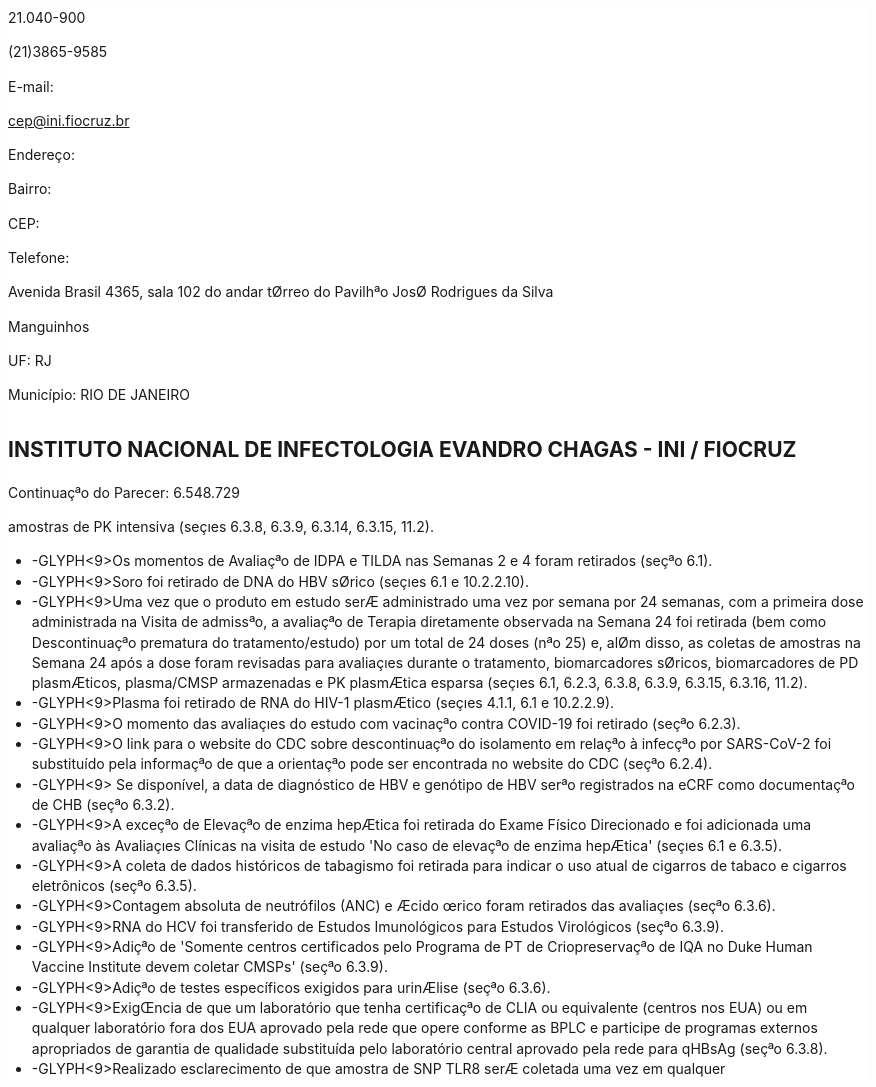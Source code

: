 21.040-900

(21)3865-9585

E-mail:

cep@ini.fiocruz.br

Endereço:

Bairro:

CEP:

Telefone:

Avenida Brasil 4365, sala 102 do andar tØrreo do Pavilhªo JosØ Rodrigues da Silva

Manguinhos

UF: RJ

Município: RIO DE JANEIRO

## INSTITUTO NACIONAL DE INFECTOLOGIA EVANDRO CHAGAS - INI / FIOCRUZ

Continuaçªo do Parecer: 6.548.729

amostras de PK intensiva (seçıes 6.3.8, 6.3.9, 6.3.14, 6.3.15, 11.2).

- -GLYPH&lt;9&gt;Os momentos de Avaliaçªo de IDPA e TILDA nas Semanas 2 e 4 foram retirados (seçªo 6.1).
- -GLYPH&lt;9&gt;Soro foi retirado de DNA do HBV sØrico (seçıes 6.1 e 10.2.2.10).
- -GLYPH&lt;9&gt;Uma vez que o produto em estudo serÆ administrado uma vez por semana por 24 semanas, com a primeira dose administrada na Visita de admissªo, a avaliaçªo de Terapia diretamente observada na Semana 24 foi retirada (bem como Descontinuaçªo prematura do tratamento/estudo) por um total de 24 doses (nªo 25) e, alØm disso, as coletas de amostras na Semana 24 após a dose foram revisadas para avaliaçıes durante o tratamento, biomarcadores sØricos, biomarcadores de PD plasmÆticos, plasma/CMSP armazenadas e PK plasmÆtica esparsa (seçıes 6.1, 6.2.3, 6.3.8, 6.3.9, 6.3.15, 6.3.16, 11.2).
- -GLYPH&lt;9&gt;Plasma foi retirado de RNA do HIV-1 plasmÆtico (seçıes 4.1.1, 6.1 e 10.2.2.9).
- -GLYPH&lt;9&gt;O momento das avaliaçıes do estudo com vacinaçªo contra COVID-19 foi retirado (seçªo 6.2.3).
- -GLYPH&lt;9&gt;O link para o website do CDC sobre descontinuaçªo do isolamento em relaçªo à infecçªo por SARS-CoV-2 foi substituído pela informaçªo de que a orientaçªo pode ser encontrada no website do CDC (seçªo 6.2.4).
- -GLYPH&lt;9&gt; Se  disponível,  a  data  de  diagnóstico de HBV e genótipo de HBV serªo registrados na eCRF como documentaçªo de CHB (seçªo 6.3.2).
- -GLYPH&lt;9&gt;A exceçªo de Elevaçªo de enzima hepÆtica foi retirada do Exame Físico Direcionado e foi adicionada uma avaliaçªo às Avaliaçıes Clínicas na visita de estudo 'No caso de elevaçªo de enzima hepÆtica' (seçıes 6.1 e 6.3.5).
- -GLYPH&lt;9&gt;A  coleta de dados históricos de tabagismo foi retirada para indicar o uso atual de cigarros de tabaco e cigarros eletrônicos (seçªo 6.3.5).
- -GLYPH&lt;9&gt;Contagem absoluta de neutrófilos (ANC) e Æcido œrico foram retirados das avaliaçıes (seçªo 6.3.6).
- -GLYPH&lt;9&gt;RNA do HCV foi transferido de Estudos Imunológicos para Estudos Virológicos (seçªo 6.3.9).
- -GLYPH&lt;9&gt;Adiçªo de 'Somente centros certificados pelo Programa de PT de Criopreservaçªo de IQA no Duke Human Vaccine Institute devem coletar CMSPs' (seçªo 6.3.9).
- -GLYPH&lt;9&gt;Adiçªo de testes específicos exigidos para urinÆlise (seçªo 6.3.6).
- -GLYPH&lt;9&gt;ExigŒncia de que um laboratório que tenha certificaçªo de CLIA ou equivalente (centros nos EUA) ou em qualquer laboratório fora dos EUA aprovado pela rede que opere conforme as BPLC e participe de programas externos apropriados de garantia de qualidade substituída pelo laboratório central aprovado pela rede para qHBsAg (seçªo 6.3.8).
- -GLYPH&lt;9&gt;Realizado esclarecimento de que amostra de SNP TLR8 serÆ coletada uma vez em qualquer
